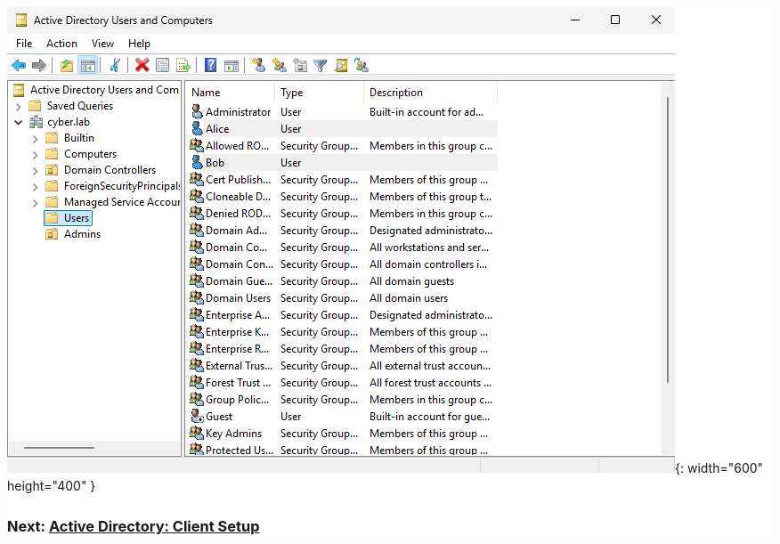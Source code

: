 ![48](/assets/img/cyberlab/setup/domain_controller/48.png){: width="600" height="400" }

### **Next**: [Active Directory: Client Setup](/posts/ad-client)